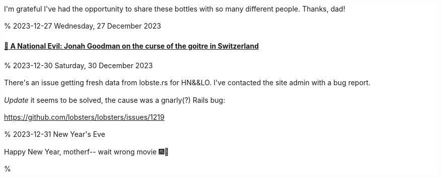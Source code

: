 I'm grateful I've had the opportunity to share these bottles with so many different people. Thanks, dad! 

%
2023-12-27 Wednesday, 27 December 2023

#### [🔗 A National Evil: Jonah Goodman on the curse of the goitre in Switzerland](https://www.lrb.co.uk/the-paper/v45/n23/jonah-goodman/a-national-evil)

%
2023-12-30 Saturday, 30 December 2023

There's an issue getting fresh data from lobste.rs for HN&&LO. I've contacted the site admin with a bug report.

*Update* it seems to be solved, the cause was a gnarly(?) Rails bug: 

<https://github.com/lobsters/lobsters/issues/1219>

%
2023-12-31 New Year's Eve

Happy New Year, motherf-- wait wrong movie 🎆🍾

%
